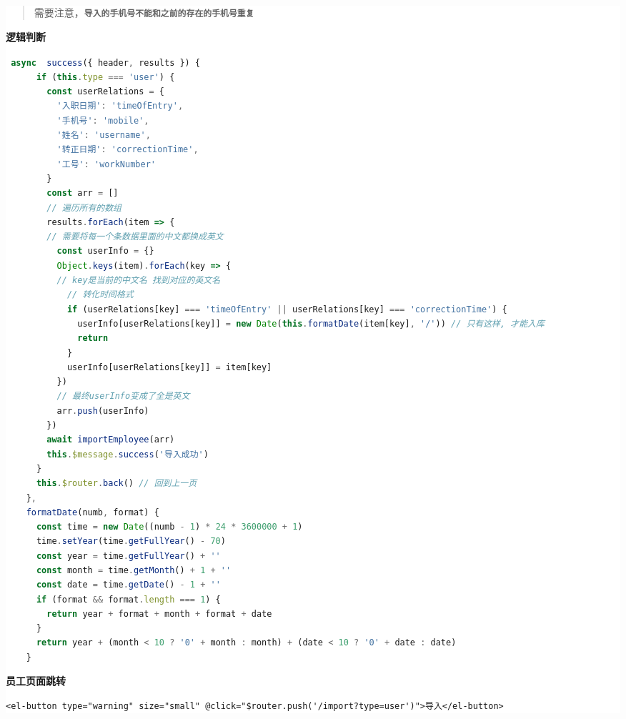 > 需要注意，**`导入的手机号不能和之前的存在的手机号重复`**

**逻辑判断** 

```js
 async  success({ header, results }) {
      if (this.type === 'user') {
        const userRelations = {
          '入职日期': 'timeOfEntry',
          '手机号': 'mobile',
          '姓名': 'username',
          '转正日期': 'correctionTime',
          '工号': 'workNumber'
        }
        const arr = []
        // 遍历所有的数组
        results.forEach(item => {
        // 需要将每一个条数据里面的中文都换成英文
          const userInfo = {}
          Object.keys(item).forEach(key => {
          // key是当前的中文名 找到对应的英文名
            // 转化时间格式
            if (userRelations[key] === 'timeOfEntry' || userRelations[key] === 'correctionTime') {
              userInfo[userRelations[key]] = new Date(this.formatDate(item[key], '/')) // 只有这样, 才能入库
              return
            }
            userInfo[userRelations[key]] = item[key]
          })
          // 最终userInfo变成了全是英文
          arr.push(userInfo)
        })
        await importEmployee(arr)
        this.$message.success('导入成功')
      }
      this.$router.back() // 回到上一页
    },
    formatDate(numb, format) {
      const time = new Date((numb - 1) * 24 * 3600000 + 1)
      time.setYear(time.getFullYear() - 70)
      const year = time.getFullYear() + ''
      const month = time.getMonth() + 1 + ''
      const date = time.getDate() - 1 + ''
      if (format && format.length === 1) {
        return year + format + month + format + date
      }
      return year + (month < 10 ? '0' + month : month) + (date < 10 ? '0' + date : date)
    }
```

**员工页面跳转**

```vue
<el-button type="warning" size="small" @click="$router.push('/import?type=user')">导入</el-button>

```
